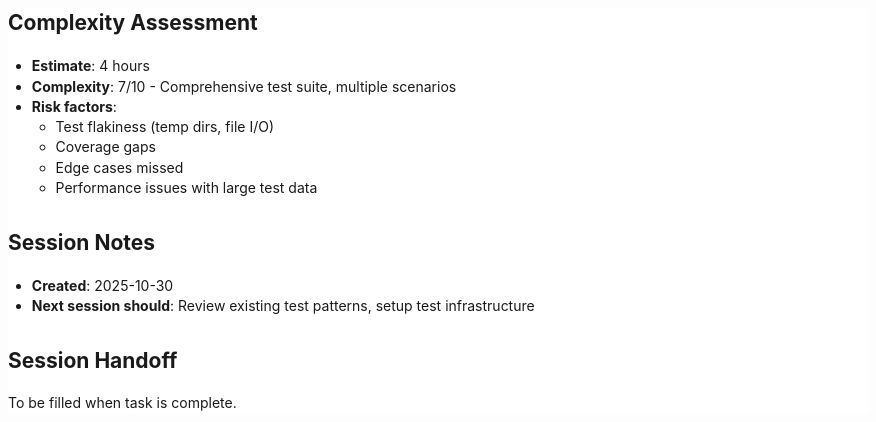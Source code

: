 ## Complexity Assessment
- **Estimate**: 4 hours
- **Complexity**: 7/10 - Comprehensive test suite, multiple scenarios
- **Risk factors**:
  - Test flakiness (temp dirs, file I/O)
  - Coverage gaps
  - Edge cases missed
  - Performance issues with large test data

## Session Notes
- **Created**: 2025-10-30
- **Next session should**: Review existing test patterns, setup test infrastructure

## Session Handoff
To be filled when task is complete.

